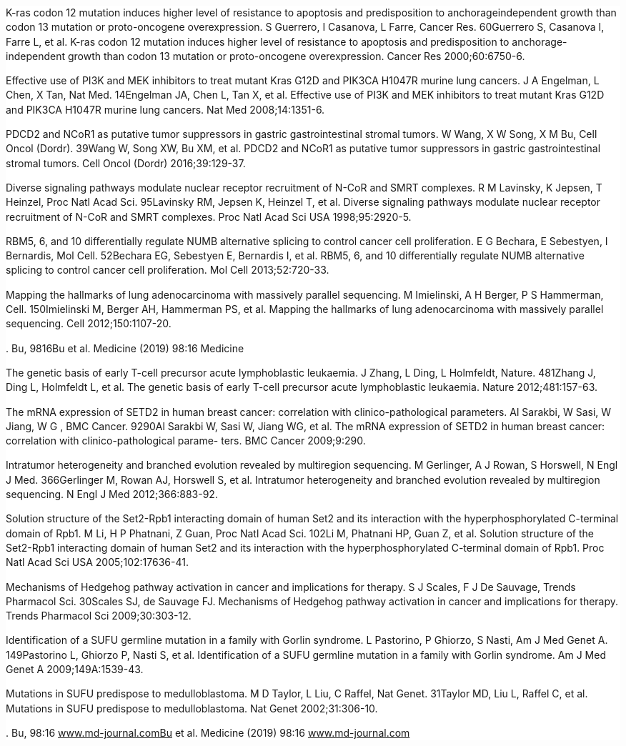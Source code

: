 K-ras codon 12 mutation induces higher level of resistance to apoptosis and predisposition to anchorageindependent growth than codon 13 mutation or proto-oncogene overexpression. S Guerrero, I Casanova, L Farre, Cancer Res. 60Guerrero S, Casanova I, Farre L, et al. K-ras codon 12 mutation induces higher level of resistance to apoptosis and predisposition to anchorage- independent growth than codon 13 mutation or proto-oncogene overexpression. Cancer Res 2000;60:6750-6.

Effective use of PI3K and MEK inhibitors to treat mutant Kras G12D and PIK3CA H1047R murine lung cancers. J A Engelman, L Chen, X Tan, Nat Med. 14Engelman JA, Chen L, Tan X, et al. Effective use of PI3K and MEK inhibitors to treat mutant Kras G12D and PIK3CA H1047R murine lung cancers. Nat Med 2008;14:1351-6.

PDCD2 and NCoR1 as putative tumor suppressors in gastric gastrointestinal stromal tumors. W Wang, X W Song, X M Bu, Cell Oncol (Dordr). 39Wang W, Song XW, Bu XM, et al. PDCD2 and NCoR1 as putative tumor suppressors in gastric gastrointestinal stromal tumors. Cell Oncol (Dordr) 2016;39:129-37.

Diverse signaling pathways modulate nuclear receptor recruitment of N-CoR and SMRT complexes. R M Lavinsky, K Jepsen, T Heinzel, Proc Natl Acad Sci. 95Lavinsky RM, Jepsen K, Heinzel T, et al. Diverse signaling pathways modulate nuclear receptor recruitment of N-CoR and SMRT complexes. Proc Natl Acad Sci USA 1998;95:2920-5.

RBM5, 6, and 10 differentially regulate NUMB alternative splicing to control cancer cell proliferation. E G Bechara, E Sebestyen, I Bernardis, Mol Cell. 52Bechara EG, Sebestyen E, Bernardis I, et al. RBM5, 6, and 10 differentially regulate NUMB alternative splicing to control cancer cell proliferation. Mol Cell 2013;52:720-33.

Mapping the hallmarks of lung adenocarcinoma with massively parallel sequencing. M Imielinski, A H Berger, P S Hammerman, Cell. 150Imielinski M, Berger AH, Hammerman PS, et al. Mapping the hallmarks of lung adenocarcinoma with massively parallel sequencing. Cell 2012;150:1107-20.

. Bu, 9816Bu et al. Medicine (2019) 98:16 Medicine

The genetic basis of early T-cell precursor acute lymphoblastic leukaemia. J Zhang, L Ding, L Holmfeldt, Nature. 481Zhang J, Ding L, Holmfeldt L, et al. The genetic basis of early T-cell precursor acute lymphoblastic leukaemia. Nature 2012;481:157-63.

The mRNA expression of SETD2 in human breast cancer: correlation with clinico-pathological parameters. Al Sarakbi, W Sasi, W Jiang, W G , BMC Cancer. 9290Al Sarakbi W, Sasi W, Jiang WG, et al. The mRNA expression of SETD2 in human breast cancer: correlation with clinico-pathological parame- ters. BMC Cancer 2009;9:290.

Intratumor heterogeneity and branched evolution revealed by multiregion sequencing. M Gerlinger, A J Rowan, S Horswell, N Engl J Med. 366Gerlinger M, Rowan AJ, Horswell S, et al. Intratumor heterogeneity and branched evolution revealed by multiregion sequencing. N Engl J Med 2012;366:883-92.

Solution structure of the Set2-Rpb1 interacting domain of human Set2 and its interaction with the hyperphosphorylated C-terminal domain of Rpb1. M Li, H P Phatnani, Z Guan, Proc Natl Acad Sci. 102Li M, Phatnani HP, Guan Z, et al. Solution structure of the Set2-Rpb1 interacting domain of human Set2 and its interaction with the hyperphosphorylated C-terminal domain of Rpb1. Proc Natl Acad Sci USA 2005;102:17636-41.

Mechanisms of Hedgehog pathway activation in cancer and implications for therapy. S J Scales, F J De Sauvage, Trends Pharmacol Sci. 30Scales SJ, de Sauvage FJ. Mechanisms of Hedgehog pathway activation in cancer and implications for therapy. Trends Pharmacol Sci 2009;30:303-12.

Identification of a SUFU germline mutation in a family with Gorlin syndrome. L Pastorino, P Ghiorzo, S Nasti, Am J Med Genet A. 149Pastorino L, Ghiorzo P, Nasti S, et al. Identification of a SUFU germline mutation in a family with Gorlin syndrome. Am J Med Genet A 2009;149A:1539-43.

Mutations in SUFU predispose to medulloblastoma. M D Taylor, L Liu, C Raffel, Nat Genet. 31Taylor MD, Liu L, Raffel C, et al. Mutations in SUFU predispose to medulloblastoma. Nat Genet 2002;31:306-10.

. Bu, 98:16 www.md-journal.comBu et al. Medicine (2019) 98:16 www.md-journal.com